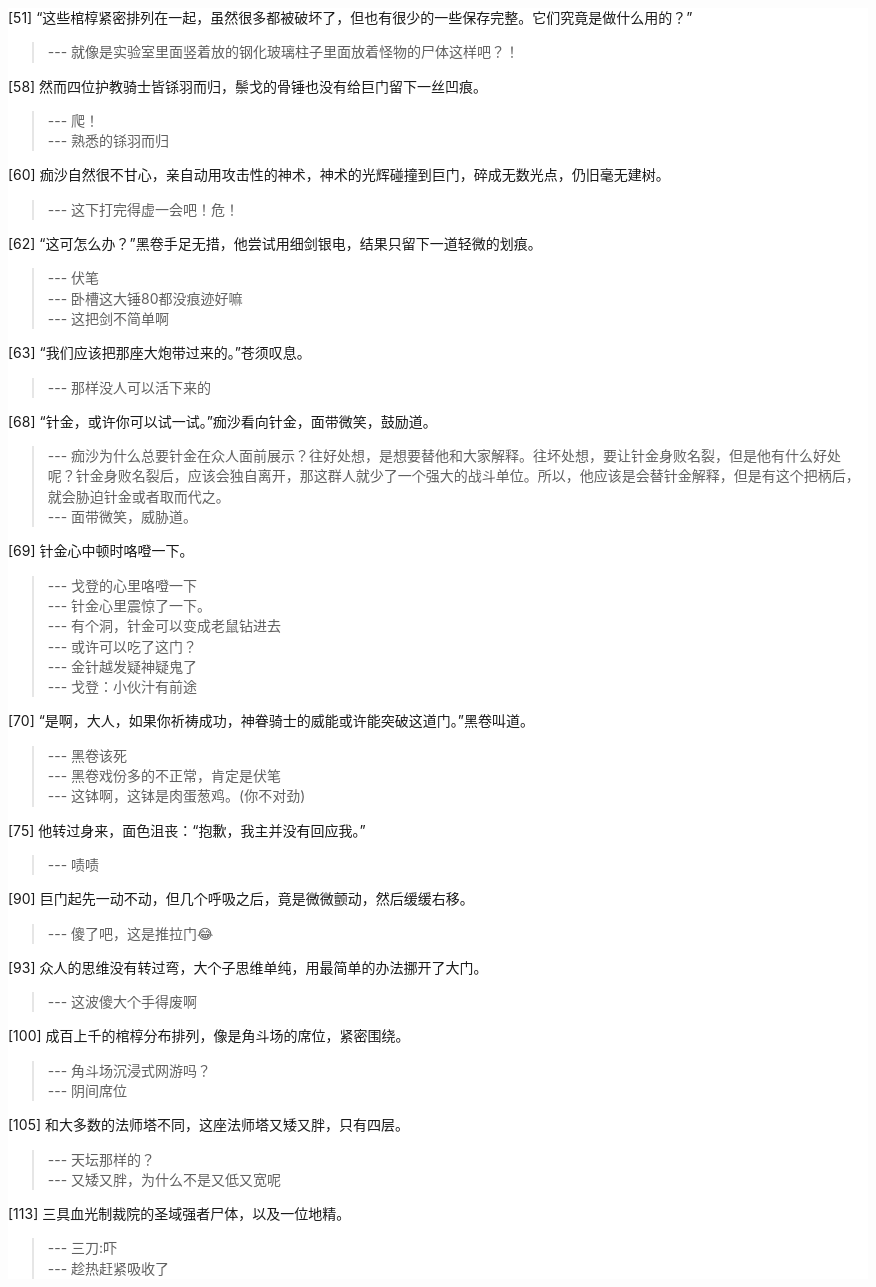 [51] “这些棺椁紧密排列在一起，虽然很多都被破坏了，但也有很少的一些保存完整。它们究竟是做什么用的？”
>--- 就像是实验室里面竖着放的钢化玻璃柱子里面放着怪物的尸体这样吧？！<br>

[58] 然而四位护教骑士皆铩羽而归，鬃戈的骨锤也没有给巨门留下一丝凹痕。
>--- 爬！<br>
>--- 熟悉的铩羽而归<br>

[60] 痂沙自然很不甘心，亲自动用攻击性的神术，神术的光辉碰撞到巨门，碎成无数光点，仍旧毫无建树。
>--- 这下打完得虚一会吧！危！<br>

[62] “这可怎么办？”黑卷手足无措，他尝试用细剑银电，结果只留下一道轻微的划痕。
>--- 伏笔<br>
>--- 卧槽这大锤80都没痕迹好嘛<br>
>--- 这把剑不简单啊<br>

[63] “我们应该把那座大炮带过来的。”苍须叹息。
>--- 那样没人可以活下来的<br>

[68] “针金，或许你可以试一试。”痂沙看向针金，面带微笑，鼓励道。
>--- 痂沙为什么总要针金在众人面前展示？往好处想，是想要替他和大家解释。往坏处想，要让针金身败名裂，但是他有什么好处呢？针金身败名裂后，应该会独自离开，那这群人就少了一个强大的战斗单位。所以，他应该是会替针金解释，但是有这个把柄后，就会胁迫针金或者取而代之。<br>
>--- 面带微笑，威胁道。<br>

[69] 针金心中顿时咯噔一下。
>--- 戈登的心里咯噔一下<br>
>--- 针金心里震惊了一下。<br>
>--- 有个洞，针金可以变成老鼠钻进去<br>
>--- 或许可以吃了这门？<br>
>--- 金针越发疑神疑鬼了<br>
>--- 戈登：小伙汁有前途<br>

[70] “是啊，大人，如果你祈祷成功，神眷骑士的威能或许能突破这道门。”黑卷叫道。
>--- 黑卷该死<br>
>--- 黑卷戏份多的不正常，肯定是伏笔<br>
>--- 这钵啊，这钵是肉蛋葱鸡。(你不对劲)<br>

[75] 他转过身来，面色沮丧：“抱歉，我主并没有回应我。”
>--- 啧啧<br>

[90] 巨门起先一动不动，但几个呼吸之后，竟是微微颤动，然后缓缓右移。
>--- 傻了吧，这是推拉门😂<br>

[93] 众人的思维没有转过弯，大个子思维单纯，用最简单的办法挪开了大门。
>--- 这波傻大个手得废啊<br>

[100] 成百上千的棺椁分布排列，像是角斗场的席位，紧密围绕。
>--- 角斗场沉浸式网游吗？<br>
>--- 阴间席位<br>

[105] 和大多数的法师塔不同，这座法师塔又矮又胖，只有四层。
>--- 天坛那样的？<br>
>--- 又矮又胖，为什么不是又低又宽呢<br>

[113] 三具血光制裁院的圣域强者尸体，以及一位地精。
>--- 三刀:吓<br>
>--- 趁热赶紧吸收了<br>
